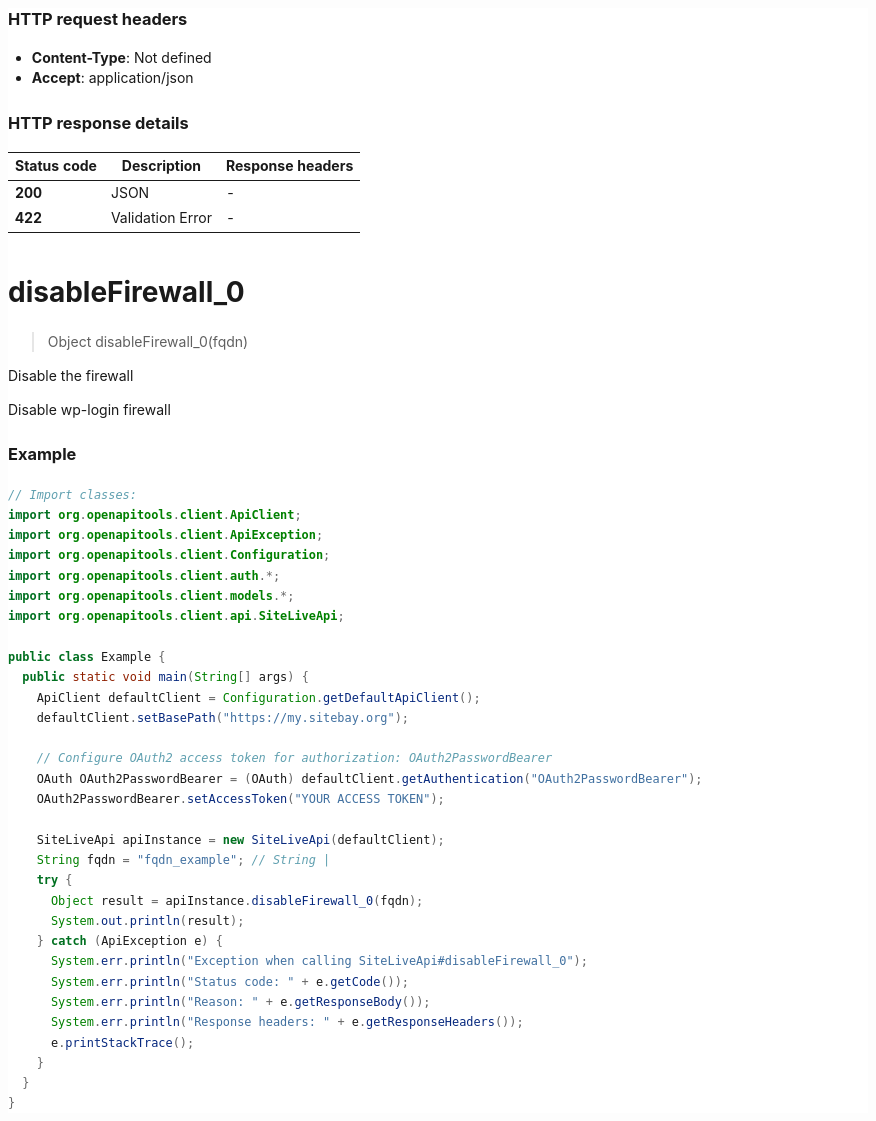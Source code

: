 ### HTTP request headers

 - **Content-Type**: Not defined
 - **Accept**: application/json

### HTTP response details
| Status code | Description | Response headers |
|-------------|-------------|------------------|
**200** | JSON |  -  |
**422** | Validation Error |  -  |

<a name="disableFirewall_0"></a>
# **disableFirewall_0**
> Object disableFirewall_0(fqdn)

Disable the firewall

Disable wp-login firewall

### Example
```java
// Import classes:
import org.openapitools.client.ApiClient;
import org.openapitools.client.ApiException;
import org.openapitools.client.Configuration;
import org.openapitools.client.auth.*;
import org.openapitools.client.models.*;
import org.openapitools.client.api.SiteLiveApi;

public class Example {
  public static void main(String[] args) {
    ApiClient defaultClient = Configuration.getDefaultApiClient();
    defaultClient.setBasePath("https://my.sitebay.org");
    
    // Configure OAuth2 access token for authorization: OAuth2PasswordBearer
    OAuth OAuth2PasswordBearer = (OAuth) defaultClient.getAuthentication("OAuth2PasswordBearer");
    OAuth2PasswordBearer.setAccessToken("YOUR ACCESS TOKEN");

    SiteLiveApi apiInstance = new SiteLiveApi(defaultClient);
    String fqdn = "fqdn_example"; // String | 
    try {
      Object result = apiInstance.disableFirewall_0(fqdn);
      System.out.println(result);
    } catch (ApiException e) {
      System.err.println("Exception when calling SiteLiveApi#disableFirewall_0");
      System.err.println("Status code: " + e.getCode());
      System.err.println("Reason: " + e.getResponseBody());
      System.err.println("Response headers: " + e.getResponseHeaders());
      e.printStackTrace();
    }
  }
}
```
